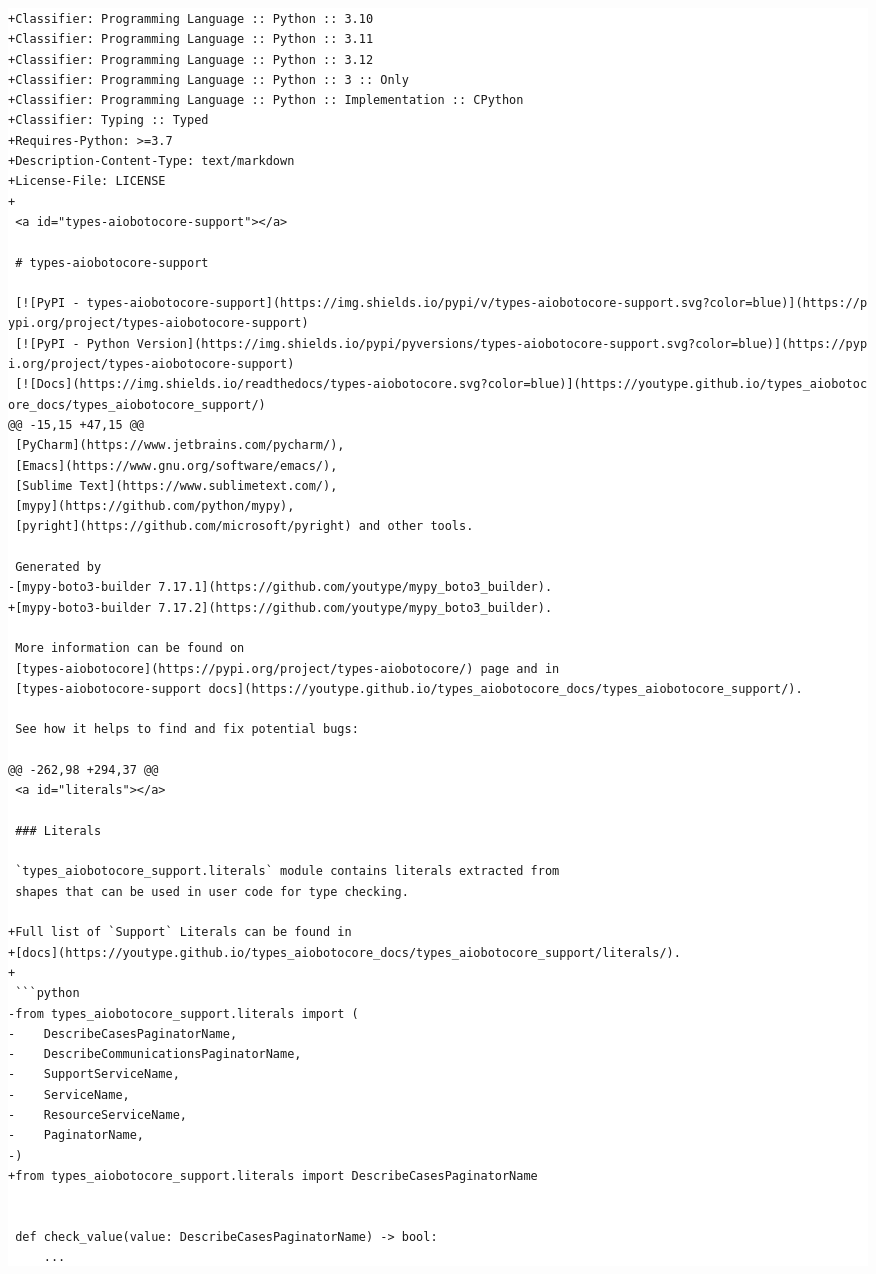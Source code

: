 ```
+Classifier: Programming Language :: Python :: 3.10
+Classifier: Programming Language :: Python :: 3.11
+Classifier: Programming Language :: Python :: 3.12
+Classifier: Programming Language :: Python :: 3 :: Only
+Classifier: Programming Language :: Python :: Implementation :: CPython
+Classifier: Typing :: Typed
+Requires-Python: >=3.7
+Description-Content-Type: text/markdown
+License-File: LICENSE
+
 <a id="types-aiobotocore-support"></a>
 
 # types-aiobotocore-support
 
 [![PyPI - types-aiobotocore-support](https://img.shields.io/pypi/v/types-aiobotocore-support.svg?color=blue)](https://pypi.org/project/types-aiobotocore-support)
 [![PyPI - Python Version](https://img.shields.io/pypi/pyversions/types-aiobotocore-support.svg?color=blue)](https://pypi.org/project/types-aiobotocore-support)
 [![Docs](https://img.shields.io/readthedocs/types-aiobotocore.svg?color=blue)](https://youtype.github.io/types_aiobotocore_docs/types_aiobotocore_support/)
@@ -15,15 +47,15 @@
 [PyCharm](https://www.jetbrains.com/pycharm/),
 [Emacs](https://www.gnu.org/software/emacs/),
 [Sublime Text](https://www.sublimetext.com/),
 [mypy](https://github.com/python/mypy),
 [pyright](https://github.com/microsoft/pyright) and other tools.
 
 Generated by
-[mypy-boto3-builder 7.17.1](https://github.com/youtype/mypy_boto3_builder).
+[mypy-boto3-builder 7.17.2](https://github.com/youtype/mypy_boto3_builder).
 
 More information can be found on
 [types-aiobotocore](https://pypi.org/project/types-aiobotocore/) page and in
 [types-aiobotocore-support docs](https://youtype.github.io/types_aiobotocore_docs/types_aiobotocore_support/).
 
 See how it helps to find and fix potential bugs:
 
@@ -262,98 +294,37 @@
 <a id="literals"></a>
 
 ### Literals
 
 `types_aiobotocore_support.literals` module contains literals extracted from
 shapes that can be used in user code for type checking.
 
+Full list of `Support` Literals can be found in
+[docs](https://youtype.github.io/types_aiobotocore_docs/types_aiobotocore_support/literals/).
+
 ```python
-from types_aiobotocore_support.literals import (
-    DescribeCasesPaginatorName,
-    DescribeCommunicationsPaginatorName,
-    SupportServiceName,
-    ServiceName,
-    ResourceServiceName,
-    PaginatorName,
-)
+from types_aiobotocore_support.literals import DescribeCasesPaginatorName
 
 
 def check_value(value: DescribeCasesPaginatorName) -> bool:
     ...
```
